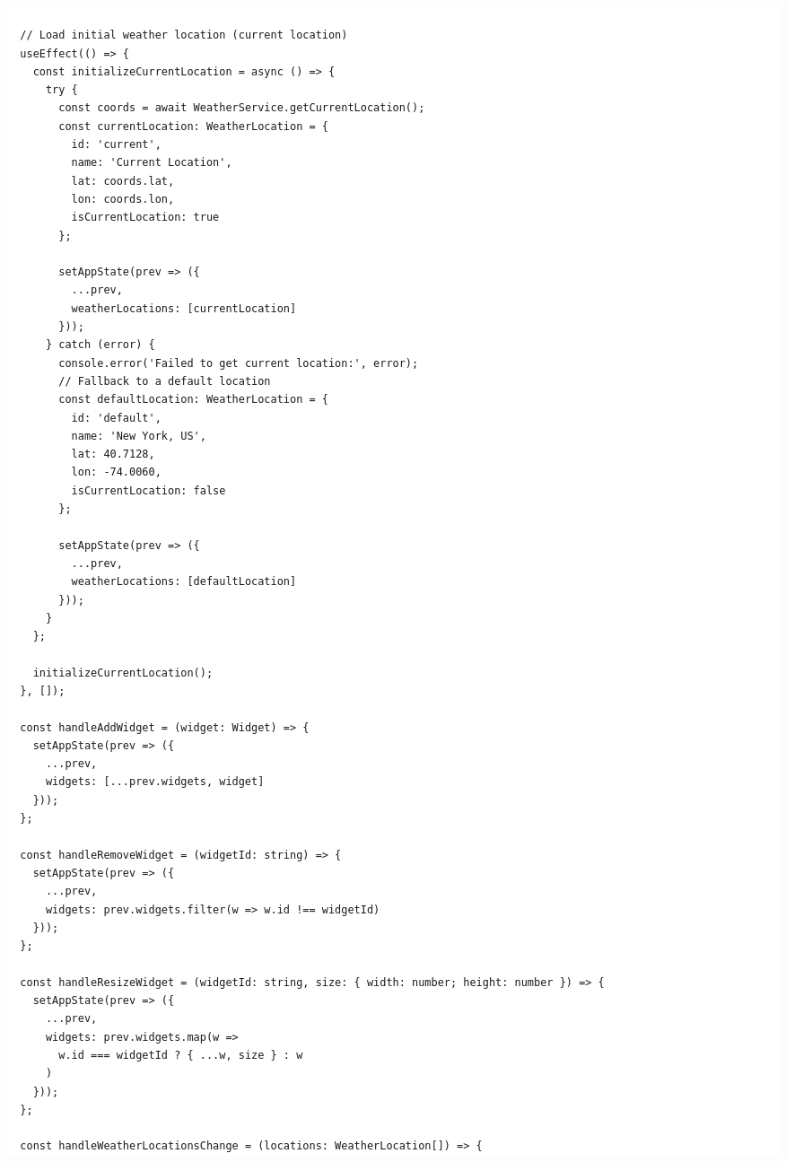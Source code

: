 ```typescriptreact

  // Load initial weather location (current location)
  useEffect(() => {
    const initializeCurrentLocation = async () => {
      try {
        const coords = await WeatherService.getCurrentLocation();
        const currentLocation: WeatherLocation = {
          id: 'current',
          name: 'Current Location',
          lat: coords.lat,
          lon: coords.lon,
          isCurrentLocation: true
        };
        
        setAppState(prev => ({
          ...prev,
          weatherLocations: [currentLocation]
        }));
      } catch (error) {
        console.error('Failed to get current location:', error);
        // Fallback to a default location
        const defaultLocation: WeatherLocation = {
          id: 'default',
          name: 'New York, US',
          lat: 40.7128,
          lon: -74.0060,
          isCurrentLocation: false
        };
        
        setAppState(prev => ({
          ...prev,
          weatherLocations: [defaultLocation]
        }));
      }
    };

    initializeCurrentLocation();
  }, []);

  const handleAddWidget = (widget: Widget) => {
    setAppState(prev => ({
      ...prev,
      widgets: [...prev.widgets, widget]
    }));
  };

  const handleRemoveWidget = (widgetId: string) => {
    setAppState(prev => ({
      ...prev,
      widgets: prev.widgets.filter(w => w.id !== widgetId)
    }));
  };

  const handleResizeWidget = (widgetId: string, size: { width: number; height: number }) => {
    setAppState(prev => ({
      ...prev,
      widgets: prev.widgets.map(w => 
        w.id === widgetId ? { ...w, size } : w
      )
    }));
  };

  const handleWeatherLocationsChange = (locations: WeatherLocation[]) => {
```